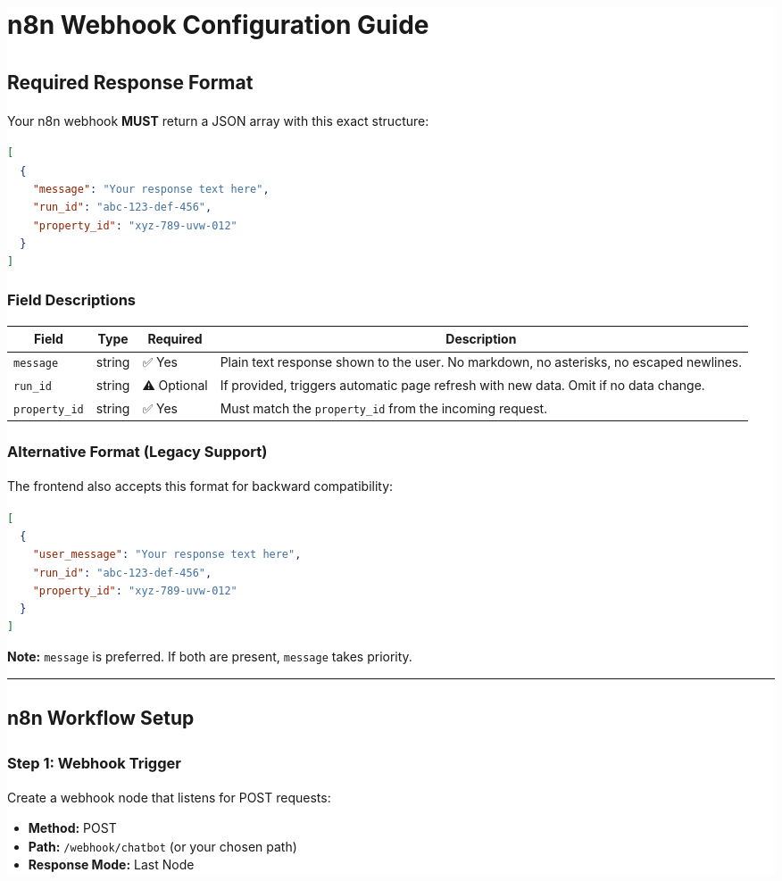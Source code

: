 # n8n Webhook Configuration Guide

## Required Response Format

Your n8n webhook **MUST** return a JSON array with this exact structure:

```json
[
  {
    "message": "Your response text here",
    "run_id": "abc-123-def-456",
    "property_id": "xyz-789-uvw-012"
  }
]
```

### Field Descriptions

| Field | Type | Required | Description |
|-------|------|----------|-------------|
| `message` | string | ✅ Yes | Plain text response shown to the user. No markdown, no asterisks, no escaped newlines. |
| `run_id` | string | ⚠️ Optional | If provided, triggers automatic page refresh with new data. Omit if no data change. |
| `property_id` | string | ✅ Yes | Must match the `property_id` from the incoming request. |

### Alternative Format (Legacy Support)

The frontend also accepts this format for backward compatibility:

```json
[
  {
    "user_message": "Your response text here",
    "run_id": "abc-123-def-456",
    "property_id": "xyz-789-uvw-012"
  }
]
```

**Note:** `message` is preferred. If both are present, `message` takes priority.

---

## n8n Workflow Setup

### Step 1: Webhook Trigger

Create a webhook node that listens for POST requests:

- **Method:** POST
- **Path:** `/webhook/chatbot` (or your chosen path)
- **Response Mode:** Last Node
